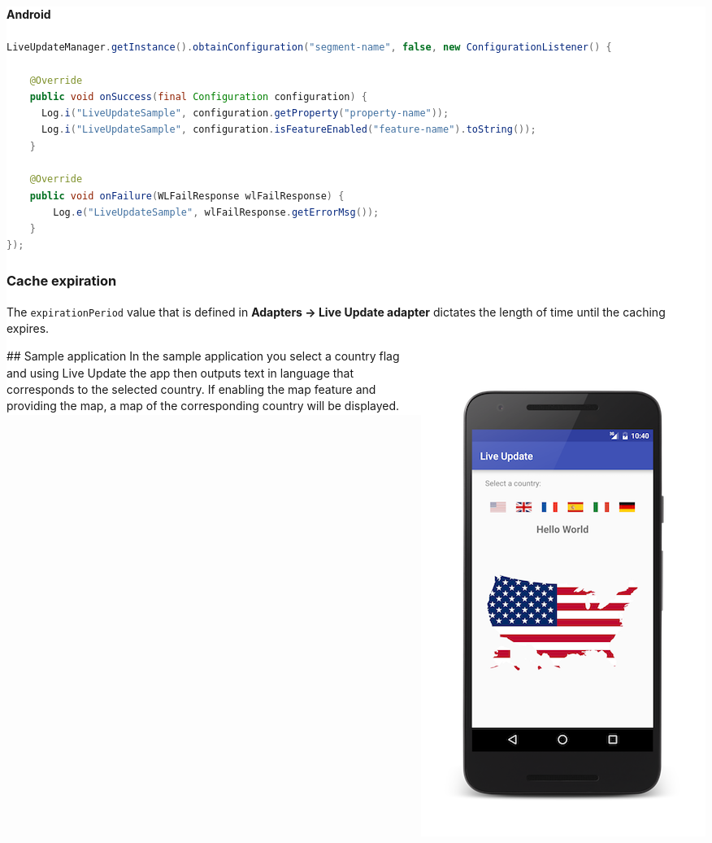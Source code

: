 #### Android
```java
LiveUpdateManager.getInstance().obtainConfiguration("segment-name", false, new ConfigurationListener() {

    @Override
    public void onSuccess(final Configuration configuration) {
      Log.i("LiveUpdateSample", configuration.getProperty("property-name"));
      Log.i("LiveUpdateSample", configuration.isFeatureEnabled("feature-name").toString());
    }

    @Override
    public void onFailure(WLFailResponse wlFailResponse) {
        Log.e("LiveUpdateSample", wlFailResponse.getErrorMsg());
    }
});
```

### Cache expiration
The `expirationPeriod` value that is defined in **Adapters → Live Update adapter** dictates the length of time until the caching expires.

<img alt="Image of the sample application" src="live-update-app.png" style="margin-left: 10px;float:right"/>
## Sample application
In the sample application you select a country flag and using Live Update the app then outputs text in language that corresponds to the selected country. If enabling the map feature and providing the map, a map of the corresponding country will be displayed.
